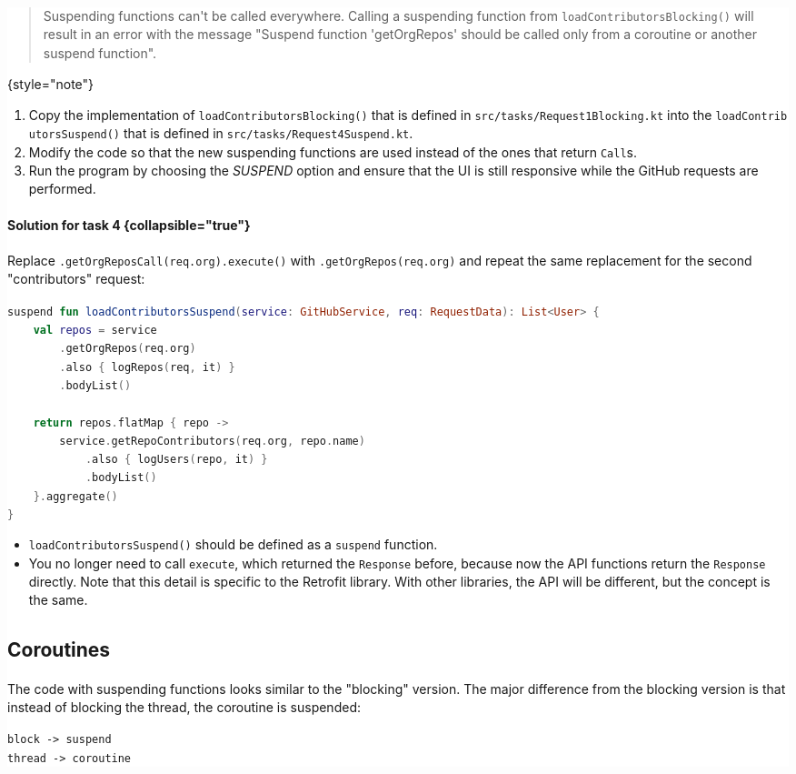 > Suspending functions can't be called everywhere. Calling a suspending function from `loadContributorsBlocking()` will
> result in an error with the message "Suspend function 'getOrgRepos' should be called only from a coroutine or another
> suspend function".
>
{style="note"}

1. Copy the implementation of `loadContributorsBlocking()` that is defined in `src/tasks/Request1Blocking.kt`
   into the `loadContributorsSuspend()` that is defined in `src/tasks/Request4Suspend.kt`.
2. Modify the code so that the new suspending functions are used instead of the ones that return `Call`s.
3. Run the program by choosing the _SUSPEND_ option and ensure that the UI is still responsive while the GitHub requests
   are performed.

#### Solution for task 4 {collapsible="true"}

Replace `.getOrgReposCall(req.org).execute()` with `.getOrgRepos(req.org)` and repeat the same replacement for the
second "contributors" request:

```kotlin
suspend fun loadContributorsSuspend(service: GitHubService, req: RequestData): List<User> {
    val repos = service
        .getOrgRepos(req.org)
        .also { logRepos(req, it) }
        .bodyList()

    return repos.flatMap { repo ->
        service.getRepoContributors(req.org, repo.name)
            .also { logUsers(repo, it) }
            .bodyList()
    }.aggregate()
}
```

* `loadContributorsSuspend()` should be defined as a `suspend` function.
* You no longer need to call `execute`, which returned the `Response` before, because now the API functions return
  the `Response` directly. Note that this detail is specific to the Retrofit library. With other libraries, the API will be different,
  but the concept is the same.

## Coroutines

The code with suspending functions looks similar to the "blocking" version. The major difference from the blocking version
is that instead of blocking the thread, the coroutine is suspended:

```text
block -> suspend
thread -> coroutine
```
